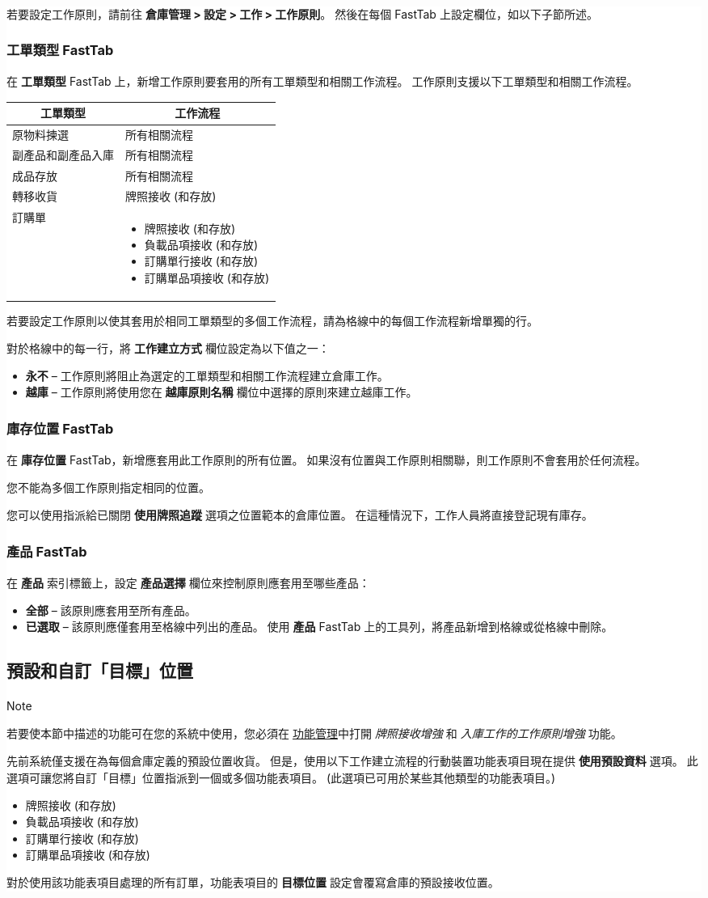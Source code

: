 若要設定工作原則，請前往 **倉庫管理 \> 設定 \> 工作 \> 工作原則**。 然後在每個 FastTab 上設定欄位，如以下子節所述。

### <a name="the-work-order-types-fasttab"></a>工單類型 FastTab

在 **工單類型** FastTab 上，新增工作原則要套用的所有工單類型和相關工作流程。 工作原則支援以下工單類型和相關工作流程。

| 工單類型 | 工作流程 |
|---|---|
| 原物料揀選| 所有相關流程 |
| 副產品和副產品入庫 | 所有相關流程 |
| 成品存放 | 所有相關流程 |
| 轉移收貨 | 牌照接收 (和存放) |
| 訂購單 | <ul><li>牌照接收 (和存放)</li><li>負載品項接收 (和存放)</li><li>訂購單行接收 (和存放)</li><li>訂購單品項接收 (和存放)</li></ul> |

若要設定工作原則以使其套用於相同工單類型的多個工作流程，請為格線中的每個工作流程新增單獨的行。

對於格線中的每一行，將 **工作建立方式** 欄位設定為以下值之一：

- **永不** – 工作原則將阻止為選定的工單類型和相關工作流程建立倉庫工作。
- **越庫** – 工作原則將使用您在 **越庫原則名稱** 欄位中選擇的原則來建立越庫工作。

### <a name="the-inventory-locations-fasttab"></a>庫存位置 FastTab

在 **庫存位置** FastTab，新增應套用此工作原則的所有位置。 如果沒有位置與工作原則相關聯，則工作原則不會套用於任何流程。

您不能為多個工作原則指定相同的位置。

您可以使用指派給已關閉 **使用牌照追蹤** 選項之位置範本的倉庫位置。 在這種情況下，工作人員將直接登記現有庫存。

### <a name="the-products-fasttab"></a>產品 FastTab

在 **產品** 索引標籤上，設定 **產品選擇** 欄位來控制原則應套用至哪些產品：

- **全部** – 該原則應套用至所有產品。
- **已選取** – 該原則應僅套用至格線中列出的產品。 使用 **產品** FastTab 上的工具列，將產品新增到格線或從格線中刪除。

## <a name="default-and-custom-to-locations"></a>預設和自訂「目標」位置

> [!NOTE]
> 若要使本節中描述的功能可在您的系統中使用，您必須在 [功能管理](../../fin-ops-core/fin-ops/get-started/feature-management/feature-management-overview.md)中打開 *牌照接收增強* 和 *入庫工作的工作原則增強* 功能。

先前系統僅支援在為每個倉庫定義的預設位置收貨。 但是，使用以下工作建立流程的行動裝置功能表項目現在提供 **使用預設資料** 選項。 此選項可讓您將自訂「目標」位置指派到一個或多個功能表項目。 (此選項已可用於某些其他類型的功能表項目。)

- 牌照接收 (和存放)
- 負載品項接收 (和存放)
- 訂購單行接收 (和存放)
- 訂購單品項接收 (和存放)

對於使用該功能表項目處理的所有訂單，功能表項目的 **目標位置** 設定會覆寫倉庫的預設接收位置。
